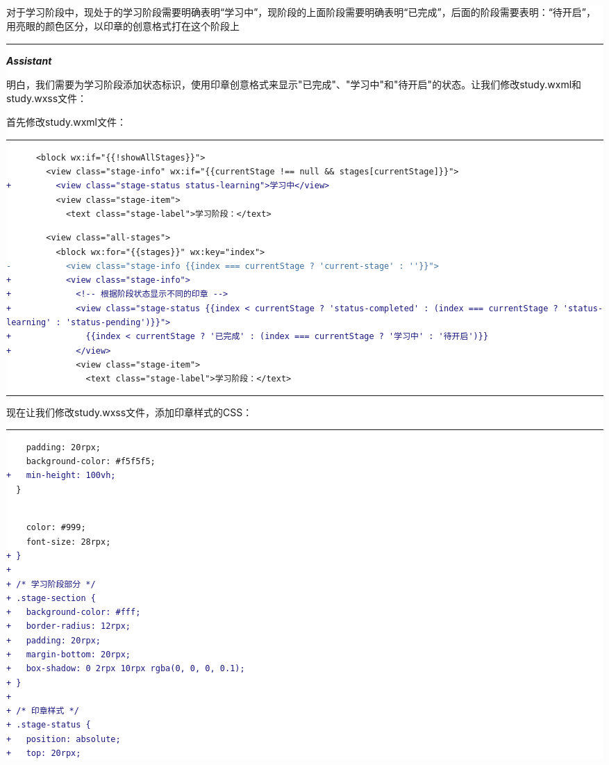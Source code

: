 对于学习阶段中，现处于的学习阶段需要明确表明“学习中”，现阶段的上面阶段需要明确表明“已完成”，后面的阶段需要表明：“待开启”，用亮眼的颜色区分，以印章的创意格式打在这个阶段上

---

_**Assistant**_

明白，我们需要为学习阶段添加状态标识，使用印章创意格式来显示"已完成"、"学习中"和"待开启"的状态。让我们修改study.wxml和study.wxss文件：

首先修改study.wxml文件：



---

```diff
      <block wx:if="{{!showAllStages}}">
        <view class="stage-info" wx:if="{{currentStage !== null && stages[currentStage]}}">
+         <view class="stage-status status-learning">学习中</view>
          <view class="stage-item">
            <text class="stage-label">学习阶段：</text>
```

```diff
        <view class="all-stages">
          <block wx:for="{{stages}}" wx:key="index">
-           <view class="stage-info {{index === currentStage ? 'current-stage' : ''}}">
+           <view class="stage-info">
+             <!-- 根据阶段状态显示不同的印章 -->
+             <view class="stage-status {{index < currentStage ? 'status-completed' : (index === currentStage ? 'status-learning' : 'status-pending')}}">
+               {{index < currentStage ? '已完成' : (index === currentStage ? '学习中' : '待开启')}}
+             </view>
              <view class="stage-item">
                <text class="stage-label">学习阶段：</text>
```

---


现在让我们修改study.wxss文件，添加印章样式的CSS：




---

```diff
    padding: 20rpx;
    background-color: #f5f5f5;
+   min-height: 100vh;
  }
  
```

```diff
    color: #999;
    font-size: 28rpx;
+ }
+ 
+ /* 学习阶段部分 */
+ .stage-section {
+   background-color: #fff;
+   border-radius: 12rpx;
+   padding: 20rpx;
+   margin-bottom: 20rpx;
+   box-shadow: 0 2rpx 10rpx rgba(0, 0, 0, 0.1);
+ }
+ 
+ /* 印章样式 */
+ .stage-status {
+   position: absolute;
+   top: 20rpx;
```